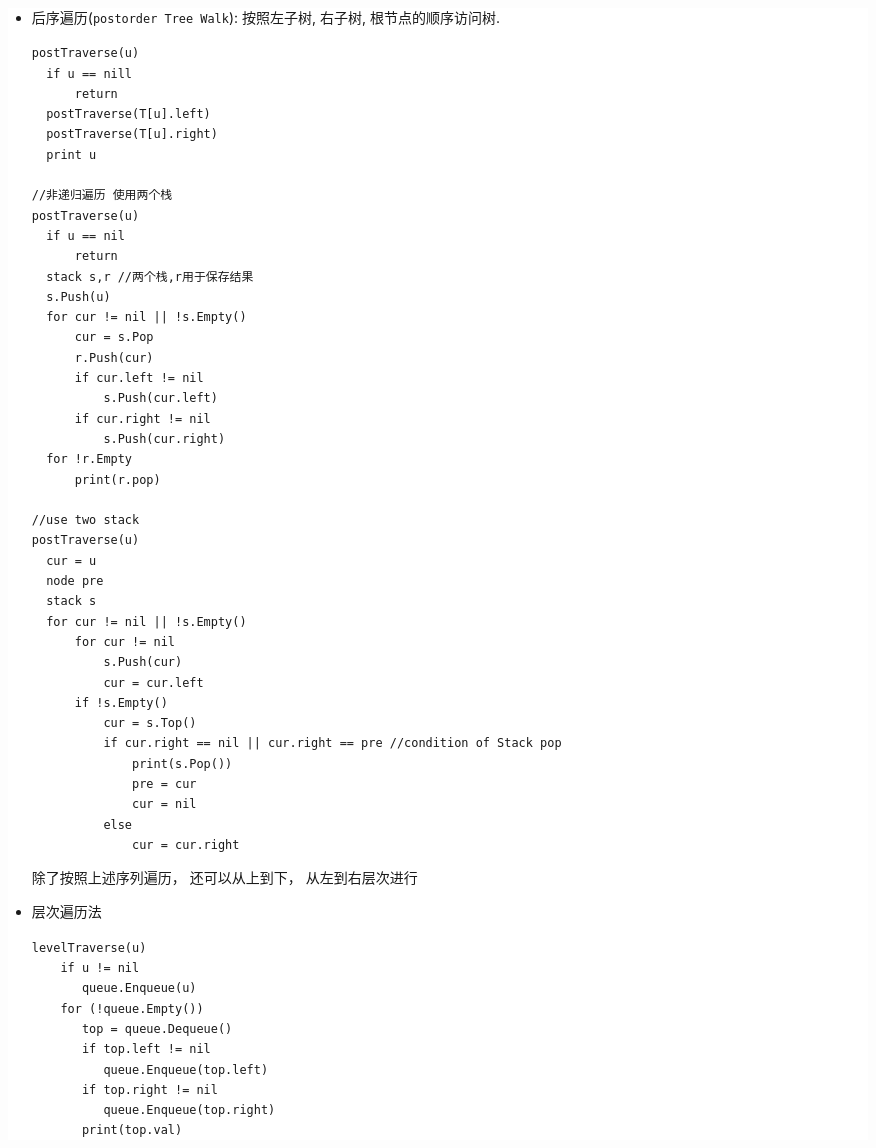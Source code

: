   

- 后序遍历(`postorder Tree Walk`): 按照左子树, 右子树, 根节点的顺序访问树.

  ```
  postTraverse(u)
  	if u == nill
  		return 
  	postTraverse(T[u].left)
  	postTraverse(T[u].right)
  	print u
  	
  //非递归遍历 使用两个栈
  postTraverse(u)
  	if u == nil
  		return
  	stack s,r //两个栈,r用于保存结果
  	s.Push(u)
  	for cur != nil || !s.Empty()
  		cur = s.Pop
  		r.Push(cur)
  		if cur.left != nil
  			s.Push(cur.left)
  		if cur.right != nil
  			s.Push(cur.right)
  	for !r.Empty
  		print(r.pop)
  
  //use two stack
  postTraverse(u)
  	cur = u
  	node pre
  	stack s
  	for cur != nil || !s.Empty()
  		for cur != nil
  			s.Push(cur)
  			cur = cur.left
  		if !s.Empty()
  			cur = s.Top()
  			if cur.right == nil || cur.right == pre //condition of Stack pop
  				print(s.Pop())
  				pre = cur
  				cur = nil
  			else
  				cur = cur.right
  ```


   除了按照上述序列遍历， 还可以从上到下， 从左到右层次进行

- 层次遍历法

  ```
  levelTraverse(u)
      if u != nil
         queue.Enqueue(u)
      for (!queue.Empty())
         top = queue.Dequeue()
         if top.left != nil
            queue.Enqueue(top.left)
         if top.right != nil
            queue.Enqueue(top.right)
         print(top.val)
  ```
